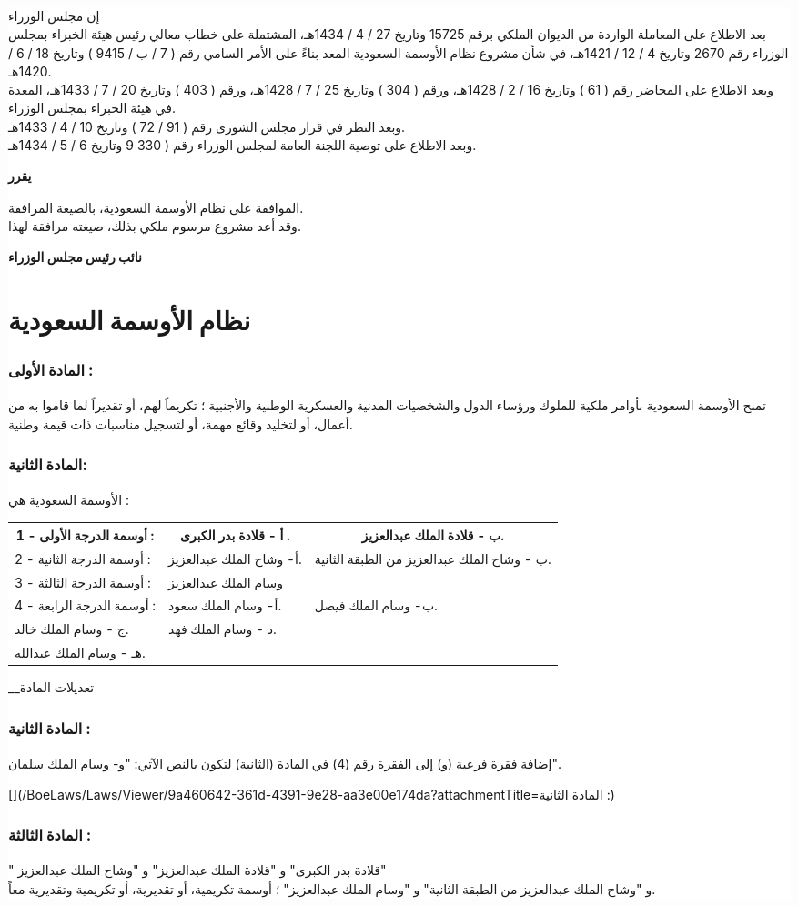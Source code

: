 إن مجلس الوزراء   
بعد الاطلاع على المعاملة الواردة من الديوان الملكي برقم 15725 وتاريخ 27 / 4 / 1434هـ، المشتملة على خطاب معالي رئيس هيئة الخبراء بمجلس الوزراء رقم 2670 وتاريخ 4 / 12 / 1421هـ، في شأن مشروع نظام الأوسمة السعودية المعد بناءً على الأمر السامي رقم ( 7 / ب / 9415 ) وتاريخ 18 / 6 / 1420هـ.  
وبعد الاطلاع على المحاضر رقم ( 61 ) وتاريخ 16 / 2 / 1428هـ، ورقم ( 304 ) وتاريخ 25 / 7 / 1428هـ، ورقم ( 403 ) وتاريخ 20 / 7 / 1433هـ، المعدة في هيئة الخبراء بمجلس الوزراء.  
وبعد النظر في قرار مجلس الشورى رقم ( 91 / 72 ) وتاريخ 10 / 4 / 1433هـ.  
وبعد الاطلاع على توصية اللجنة العامة لمجلس الوزراء رقم ( 330 9 وتاريخ 6 / 5 / 1434هـ.

**يقرر**

الموافقة على نظام الأوسمة السعودية، بالصيغة المرافقة.  
وقد أعد مشروع مرسوم ملكي بذلك، صيغته مرافقة لهذا.

**نائب رئيس مجلس الوزراء**  


# نظام الأوسمة السعودية

### المادة الأولى : 

تمنح الأوسمة السعودية بأوامر ملكية للملوك ورؤساء الدول والشخصيات المدنية والعسكرية الوطنية والأجنبية ؛ تكريماً لهم، أو تقديراً لما قاموا به من أعمال، أو لتخليد وقائع مهمة، أو لتسجيل مناسبات ذات قيمة وطنية. 

### المادة الثانية:

الأوسمة السعودية هي :  


1 - أوسمة الدرجة الأولى : | أ - قلادة بدر الكبرى . | ب - قلادة الملك عبدالعزيز.  
---|---|---  
2 - أوسمة الدرجة الثانية : | أ- وشاح الملك عبدالعزيز. | ب - وشاح الملك عبدالعزيز من الطبقة الثانية.  
3 - أوسمة الدرجة الثالثة : | وسام الملك عبدالعزيز |   
4 - أوسمة الدرجة الرابعة : | أ- وسام الملك سعود. | ب- وسام الملك فيصل.  
| ج - وسام الملك خالد. | د - وسام الملك فهد.  
| هـ - وسام الملك عبدالله. |   
  
__تعديلات المادة

### المادة الثانية :

إضافة فقرة فرعية (و) إلى الفقرة رقم (4) في المادة (الثانية) لتكون بالنص الآتي: "و- وسام الملك سلمان". 

[](/BoeLaws/Laws/Viewer/9a460642-361d-4391-9e28-aa3e00e174da?attachmentTitle=المادة الثانية :)

### المادة الثالثة : 

" قلادة بدر الكبرى" و "قلادة الملك عبدالعزيز" و "وشاح الملك عبدالعزيز"   
و "وشاح الملك عبدالعزيز من الطبقة الثانية" و "وسام الملك عبدالعزيز" ؛ أوسمة تكريمية، أو تقديرية، أو تكريمية وتقديرية معاً. 
